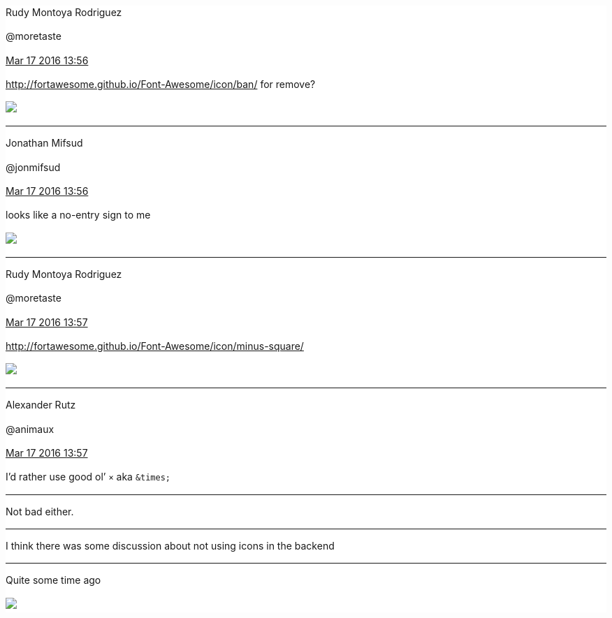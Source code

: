 Rudy Montoya Rodriguez

@moretaste

[Mar 17 2016
13:56](https://gitter.im/symphonycms/symphony-2?at=56eab77c9f24605773d90884)

<http://fortawesome.github.io/Font-Awesome/icon/ban/> for remove?

![](https://avatars1.githubusercontent.com/u/859775?v=3&s=30)

____

Jonathan Mifsud

@jonmifsud

[Mar 17 2016
13:56](https://gitter.im/symphonycms/symphony-2?at=56eab79411a3dbf55accd998)

looks like a no-entry sign to me

![](https://avatars2.githubusercontent.com/u/857982?v=3&s=30)

____

Rudy Montoya Rodriguez

@moretaste

[Mar 17 2016
13:57](https://gitter.im/symphonycms/symphony-2?at=56eab7b16fde057c2687a1f1)

<http://fortawesome.github.io/Font-Awesome/icon/minus-square/>

![](https://avatars2.githubusercontent.com/u/446874?v=3&s=30)

____

Alexander Rutz

@animaux

[Mar 17 2016
13:57](https://gitter.im/symphonycms/symphony-2?at=56eab7b43194fbd11097e615)

I’d rather use good ol’ `×` aka `&times;`

____

Not bad either.

____

I think there was some discussion about not using icons in the backend

____

Quite some time ago

![](https://avatars2.githubusercontent.com/u/857982?v=3&s=30)
